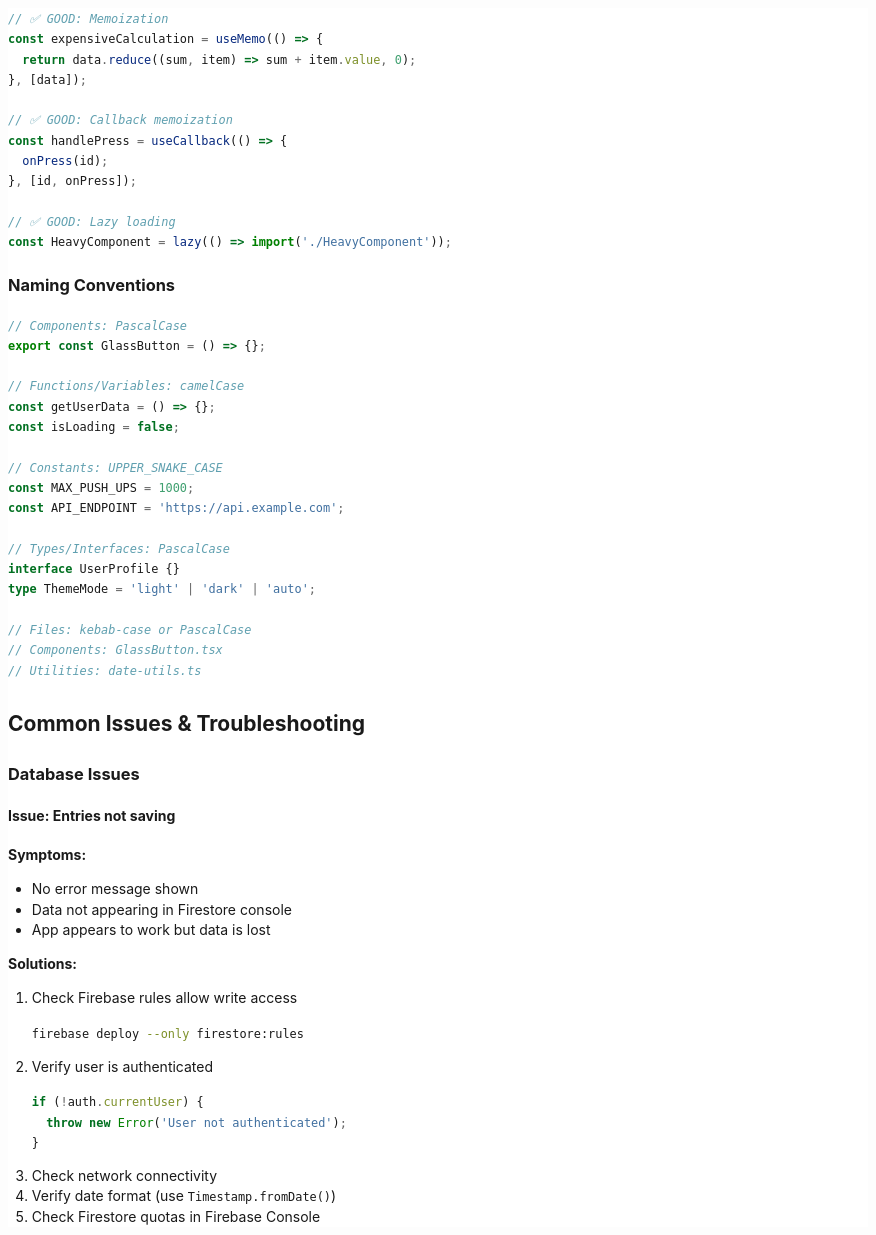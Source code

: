 ```typescript
// ✅ GOOD: Memoization
const expensiveCalculation = useMemo(() => {
  return data.reduce((sum, item) => sum + item.value, 0);
}, [data]);

// ✅ GOOD: Callback memoization
const handlePress = useCallback(() => {
  onPress(id);
}, [id, onPress]);

// ✅ GOOD: Lazy loading
const HeavyComponent = lazy(() => import('./HeavyComponent'));
```

### Naming Conventions

```typescript
// Components: PascalCase
export const GlassButton = () => {};

// Functions/Variables: camelCase
const getUserData = () => {};
const isLoading = false;

// Constants: UPPER_SNAKE_CASE
const MAX_PUSH_UPS = 1000;
const API_ENDPOINT = 'https://api.example.com';

// Types/Interfaces: PascalCase
interface UserProfile {}
type ThemeMode = 'light' | 'dark' | 'auto';

// Files: kebab-case or PascalCase
// Components: GlassButton.tsx
// Utilities: date-utils.ts
```

## Common Issues & Troubleshooting

### Database Issues

#### Issue: Entries not saving
**Symptoms:**
- No error message shown
- Data not appearing in Firestore console
- App appears to work but data is lost

**Solutions:**
1. Check Firebase rules allow write access
   ```bash
   firebase deploy --only firestore:rules
   ```
2. Verify user is authenticated
   ```typescript
   if (!auth.currentUser) {
     throw new Error('User not authenticated');
   }
   ```
3. Check network connectivity
4. Verify date format (use `Timestamp.fromDate()`)
5. Check Firestore quotas in Firebase Console
